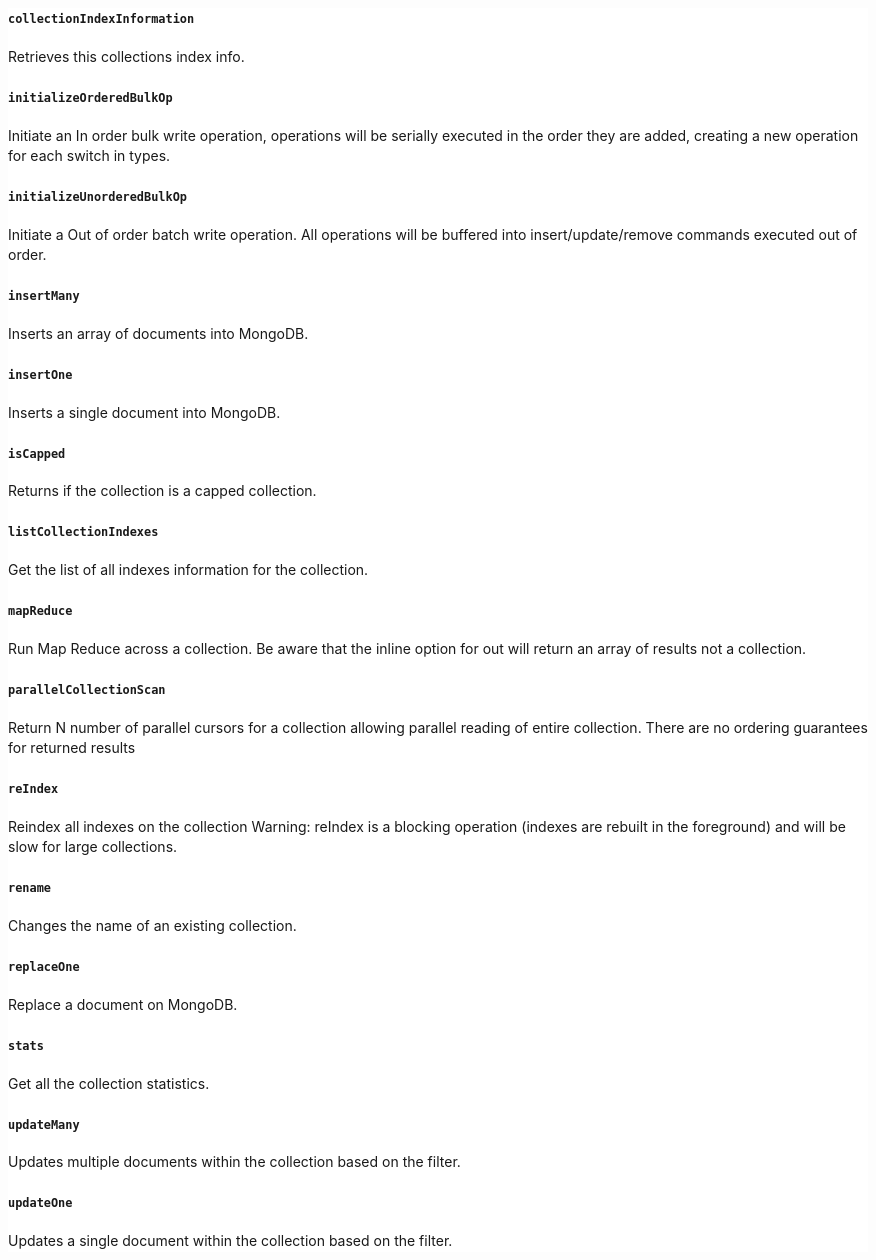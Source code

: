 #### `collectionIndexInformation`

Retrieves this collections index info.

#### `initializeOrderedBulkOp`

Initiate an In order bulk write operation, operations will be serially executed in the order they are added, creating a new operation for each switch in types.

#### `initializeUnorderedBulkOp`

Initiate a Out of order batch write operation. All operations will be buffered into insert/update/remove commands executed out of order.

#### `insertMany`

Inserts an array of documents into MongoDB.

#### `insertOne`

Inserts a single document into MongoDB.

#### `isCapped`

Returns if the collection is a capped collection.

#### `listCollectionIndexes`

Get the list of all indexes information for the collection.

#### `mapReduce`

Run Map Reduce across a collection. Be aware that the inline option for out will return an array of results not a collection.

#### `parallelCollectionScan`

Return N number of parallel cursors for a collection allowing parallel reading of entire collection. There are no ordering guarantees for returned results

#### `reIndex`

Reindex all indexes on the collection Warning: reIndex is a blocking operation (indexes are rebuilt in the foreground) and will be slow for large collections.

#### `rename`

Changes the name of an existing collection.

#### `replaceOne`

Replace a document on MongoDB.

#### `stats`

Get all the collection statistics.

#### `updateMany`

Updates multiple documents within the collection based on the filter.

#### `updateOne`

Updates a single document within the collection based on the filter.

